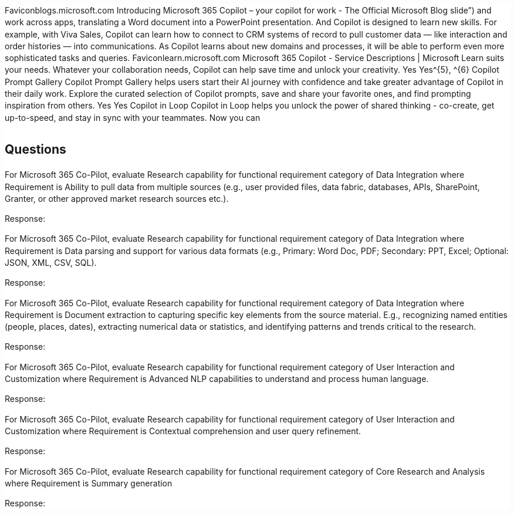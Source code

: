 Faviconblogs.microsoft.com
Introducing Microsoft 365 Copilot – your copilot for work - The Official Microsoft Blog
slide”) and work across apps, translating a Word document into a PowerPoint presentation. And Copilot is designed to learn new skills. For example, with Viva Sales, Copilot can learn how to connect to CRM systems of record to pull customer data — like interaction and order histories — into communications. As Copilot learns about new domains and processes, it will be able to perform even more sophisticated tasks and queries.
Faviconlearn.microsoft.com
Microsoft 365 Copilot - Service Descriptions | Microsoft Learn
suits your needs. Whatever your collaboration needs, Copilot can help save time and unlock your creativity. Yes Yes^{5}, ^{6} Copilot Prompt Gallery Copilot Prompt Gallery helps users start their AI journey with confidence and take greater advantage of Copilot in their daily work. Explore the curated selection of Copilot prompts, save and share your favorite ones, and find prompting inspiration from others. Yes Yes Copilot in Loop Copilot in Loop helps you unlock the power of shared thinking - co-create, get up-to-speed, and stay in sync with your teammates. Now you can





## Questions

For Microsoft 365 Co-Pilot, evaluate Research capability for functional requirement category of Data Integration where Requirement is Ability to pull data from multiple sources (e.g., user provided files, data fabric, databases, APIs, SharePoint, Granter, or other approved market research sources etc.).

Response:

For Microsoft 365 Co-Pilot, evaluate Research capability for functional requirement category of Data Integration where Requirement is Data parsing and support for various data formats (e.g., Primary: Word Doc, PDF; Secondary: PPT, Excel; Optional: JSON, XML, CSV, SQL).

Response:

For Microsoft 365 Co-Pilot, evaluate Research capability for functional requirement category of Data Integration where Requirement is Document extraction to capturing specific key elements from the source material. E.g., recognizing named entities (people, places, dates), extracting numerical data or statistics, and identifying patterns and trends critical to the research.

Response:

For Microsoft 365 Co-Pilot, evaluate Research capability for functional requirement category of User Interaction and Customization where Requirement is Advanced NLP capabilities to understand and process human language.

Response:

For Microsoft 365 Co-Pilot, evaluate Research capability for functional requirement category of User Interaction and Customization where Requirement is Contextual comprehension and user query refinement.

Response:

For Microsoft 365 Co-Pilot, evaluate Research capability for functional requirement category of Core Research and Analysis where Requirement is Summary generation

Response:
